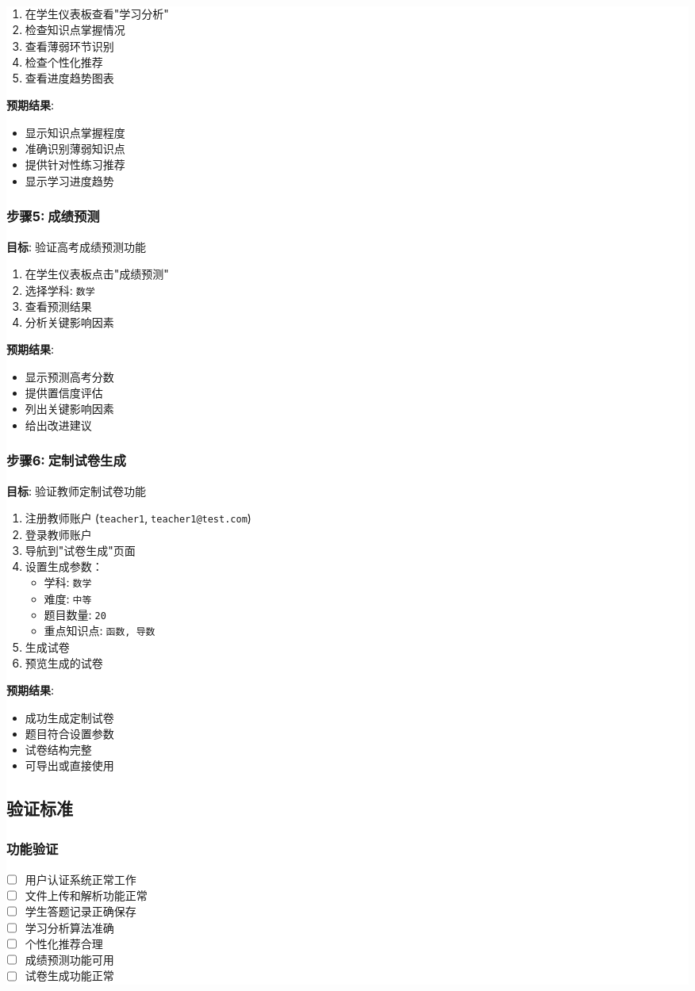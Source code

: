 1. 在学生仪表板查看"学习分析"
2. 检查知识点掌握情况
3. 查看薄弱环节识别
4. 检查个性化推荐
5. 查看进度趋势图表

**预期结果**:
- 显示知识点掌握程度
- 准确识别薄弱知识点
- 提供针对性练习推荐
- 显示学习进度趋势

### 步骤5: 成绩预测

**目标**: 验证高考成绩预测功能

1. 在学生仪表板点击"成绩预测"
2. 选择学科: `数学`
3. 查看预测结果
4. 分析关键影响因素

**预期结果**:
- 显示预测高考分数
- 提供置信度评估
- 列出关键影响因素
- 给出改进建议

### 步骤6: 定制试卷生成

**目标**: 验证教师定制试卷功能

1. 注册教师账户 (`teacher1`, `teacher1@test.com`)
2. 登录教师账户
3. 导航到"试卷生成"页面
4. 设置生成参数：
   - 学科: `数学`
   - 难度: `中等`
   - 题目数量: `20`
   - 重点知识点: `函数, 导数`
5. 生成试卷
6. 预览生成的试卷

**预期结果**:
- 成功生成定制试卷
- 题目符合设置参数
- 试卷结构完整
- 可导出或直接使用

## 验证标准

### 功能验证
- [ ] 用户认证系统正常工作
- [ ] 文件上传和解析功能正常
- [ ] 学生答题记录正确保存
- [ ] 学习分析算法准确
- [ ] 个性化推荐合理
- [ ] 成绩预测功能可用
- [ ] 试卷生成功能正常
